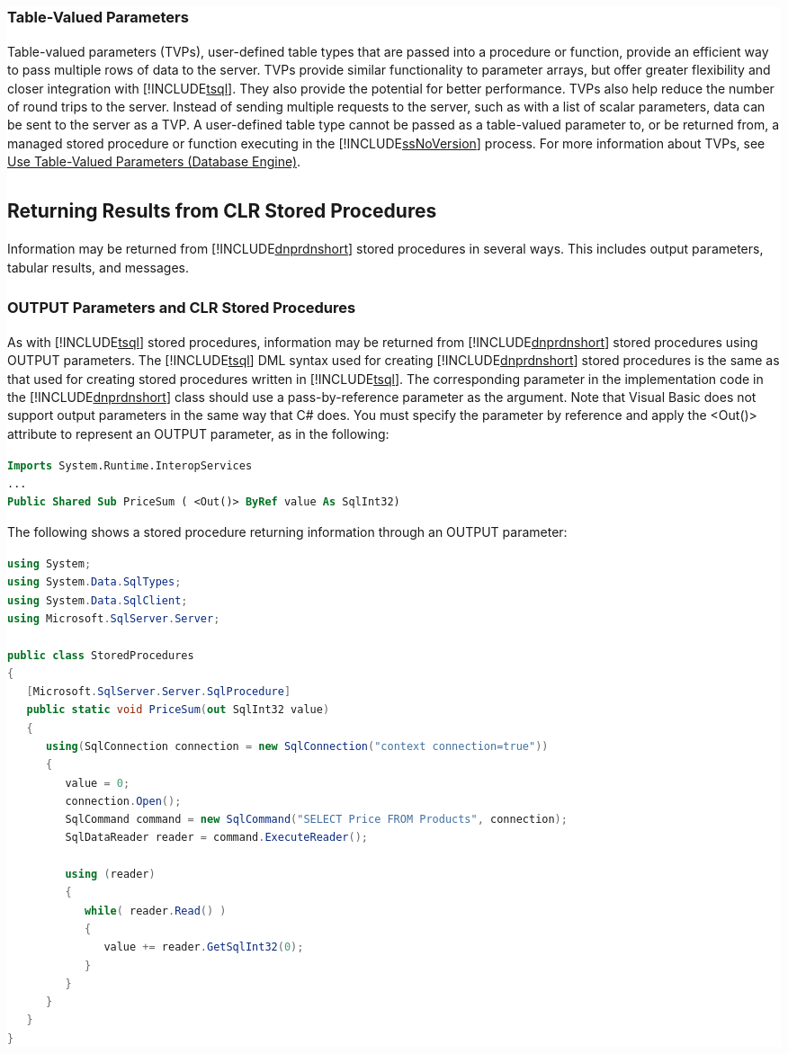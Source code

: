 ### Table-Valued Parameters  
 Table-valued parameters (TVPs), user-defined table types that are passed into a procedure or function, provide an efficient way to pass multiple rows of data to the server. TVPs provide similar functionality to parameter arrays, but offer greater flexibility and closer integration with [!INCLUDE[tsql](../../includes/tsql-md.md)]. They also provide the potential for better performance. TVPs also help reduce the number of round trips to the server. Instead of sending multiple requests to the server, such as with a list of scalar parameters, data can be sent to the server as a TVP. A user-defined table type cannot be passed as a table-valued parameter to, or be returned from, a managed stored procedure or function executing in the [!INCLUDE[ssNoVersion](../../includes/ssnoversion-md.md)] process. For more information about TVPs, see [Use Table-Valued Parameters &#40;Database Engine&#41;](../../relational-databases/tables/use-table-valued-parameters-database-engine.md).  
  
## Returning Results from CLR Stored Procedures  
 Information may be returned from [!INCLUDE[dnprdnshort](../../includes/dnprdnshort-md.md)] stored procedures in several ways. This includes output parameters, tabular results, and messages.  
  
### OUTPUT Parameters and CLR Stored Procedures  
 As with [!INCLUDE[tsql](../../includes/tsql-md.md)] stored procedures, information may be returned from [!INCLUDE[dnprdnshort](../../includes/dnprdnshort-md.md)] stored procedures using OUTPUT parameters. The [!INCLUDE[tsql](../../includes/tsql-md.md)] DML syntax used for creating [!INCLUDE[dnprdnshort](../../includes/dnprdnshort-md.md)] stored procedures is the same as that used for creating stored procedures written in [!INCLUDE[tsql](../../includes/tsql-md.md)]. The corresponding parameter in the implementation code in the [!INCLUDE[dnprdnshort](../../includes/dnprdnshort-md.md)] class should use a pass-by-reference parameter as the argument. Note that Visual Basic does not support output parameters in the same way that C# does. You must specify the parameter by reference and apply the \<Out()> attribute to represent an OUTPUT parameter, as in the following:  
  
```vb
Imports System.Runtime.InteropServices  
...  
Public Shared Sub PriceSum ( <Out()> ByRef value As SqlInt32)  
```  
  
 The following shows a stored procedure returning information through an OUTPUT parameter:  
  
```csharp  
using System;  
using System.Data.SqlTypes;  
using System.Data.SqlClient;  
using Microsoft.SqlServer.Server;   
  
public class StoredProcedures   
{  
   [Microsoft.SqlServer.Server.SqlProcedure]  
   public static void PriceSum(out SqlInt32 value)  
   {  
      using(SqlConnection connection = new SqlConnection("context connection=true"))   
      {  
         value = 0;  
         connection.Open();  
         SqlCommand command = new SqlCommand("SELECT Price FROM Products", connection);  
         SqlDataReader reader = command.ExecuteReader();  
  
         using (reader)  
         {  
            while( reader.Read() )  
            {  
               value += reader.GetSqlInt32(0);  
            }  
         }           
      }  
   }  
}  
```  
  